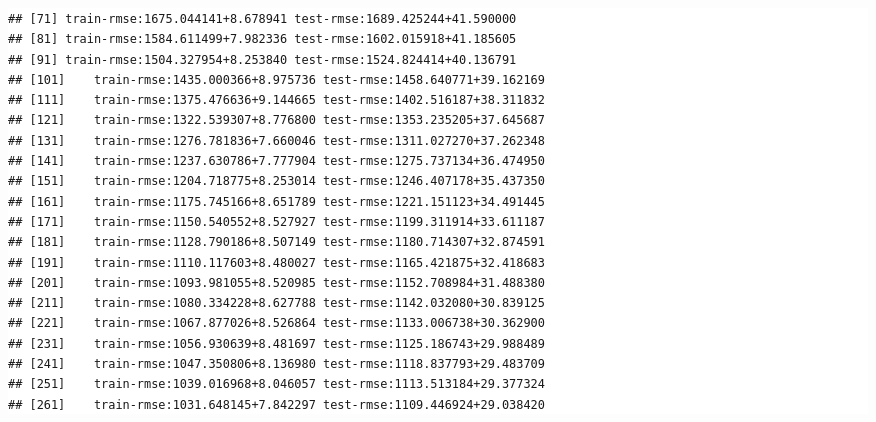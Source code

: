     ## [71] train-rmse:1675.044141+8.678941 test-rmse:1689.425244+41.590000 
    ## [81] train-rmse:1584.611499+7.982336 test-rmse:1602.015918+41.185605 
    ## [91] train-rmse:1504.327954+8.253840 test-rmse:1524.824414+40.136791 
    ## [101]    train-rmse:1435.000366+8.975736 test-rmse:1458.640771+39.162169 
    ## [111]    train-rmse:1375.476636+9.144665 test-rmse:1402.516187+38.311832 
    ## [121]    train-rmse:1322.539307+8.776800 test-rmse:1353.235205+37.645687 
    ## [131]    train-rmse:1276.781836+7.660046 test-rmse:1311.027270+37.262348 
    ## [141]    train-rmse:1237.630786+7.777904 test-rmse:1275.737134+36.474950 
    ## [151]    train-rmse:1204.718775+8.253014 test-rmse:1246.407178+35.437350 
    ## [161]    train-rmse:1175.745166+8.651789 test-rmse:1221.151123+34.491445 
    ## [171]    train-rmse:1150.540552+8.527927 test-rmse:1199.311914+33.611187 
    ## [181]    train-rmse:1128.790186+8.507149 test-rmse:1180.714307+32.874591 
    ## [191]    train-rmse:1110.117603+8.480027 test-rmse:1165.421875+32.418683 
    ## [201]    train-rmse:1093.981055+8.520985 test-rmse:1152.708984+31.488380 
    ## [211]    train-rmse:1080.334228+8.627788 test-rmse:1142.032080+30.839125 
    ## [221]    train-rmse:1067.877026+8.526864 test-rmse:1133.006738+30.362900 
    ## [231]    train-rmse:1056.930639+8.481697 test-rmse:1125.186743+29.988489 
    ## [241]    train-rmse:1047.350806+8.136980 test-rmse:1118.837793+29.483709 
    ## [251]    train-rmse:1039.016968+8.046057 test-rmse:1113.513184+29.377324 
    ## [261]    train-rmse:1031.648145+7.842297 test-rmse:1109.446924+29.038420 